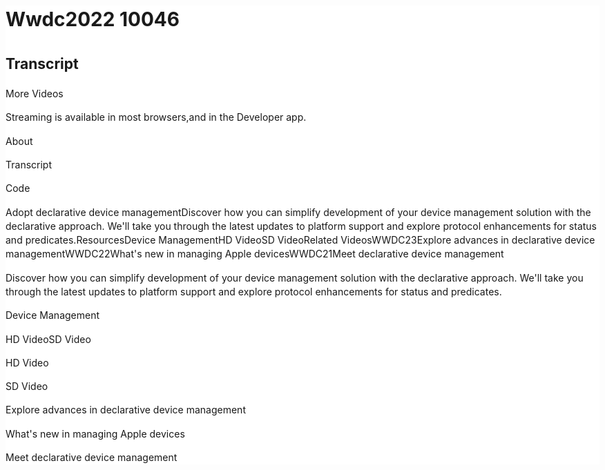 # Wwdc2022 10046

## Transcript

More Videos

Streaming is available in most browsers,and in the Developer app.

About

Transcript

Code

Adopt declarative device managementDiscover how you can simplify development of your device management solution with the declarative approach. We'll take you through the latest updates to platform support and explore protocol enhancements for status and predicates.ResourcesDevice ManagementHD VideoSD VideoRelated VideosWWDC23Explore advances in declarative device managementWWDC22What's new in managing Apple devicesWWDC21Meet declarative device management

Discover how you can simplify development of your device management solution with the declarative approach. We'll take you through the latest updates to platform support and explore protocol enhancements for status and predicates.

Device Management

HD VideoSD Video

HD Video

SD Video

Explore advances in declarative device management

What's new in managing Apple devices

Meet declarative device management
